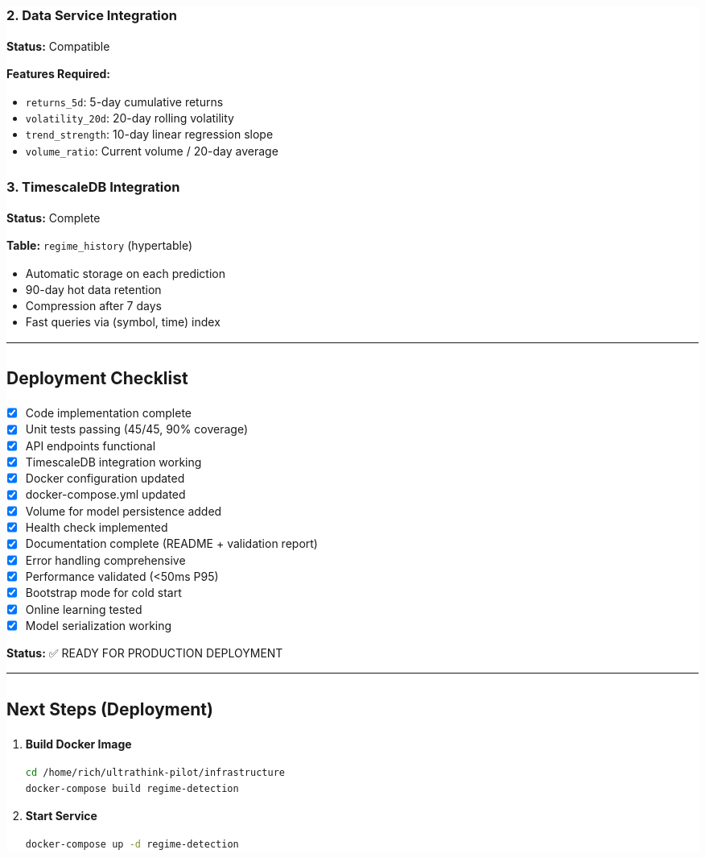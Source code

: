 ### 2. Data Service Integration
**Status:** Compatible

**Features Required:**
- `returns_5d`: 5-day cumulative returns
- `volatility_20d`: 20-day rolling volatility
- `trend_strength`: 10-day linear regression slope
- `volume_ratio`: Current volume / 20-day average

### 3. TimescaleDB Integration
**Status:** Complete

**Table:** `regime_history` (hypertable)
- Automatic storage on each prediction
- 90-day hot data retention
- Compression after 7 days
- Fast queries via (symbol, time) index

---

## Deployment Checklist

- [x] Code implementation complete
- [x] Unit tests passing (45/45, 90% coverage)
- [x] API endpoints functional
- [x] TimescaleDB integration working
- [x] Docker configuration updated
- [x] docker-compose.yml updated
- [x] Volume for model persistence added
- [x] Health check implemented
- [x] Documentation complete (README + validation report)
- [x] Error handling comprehensive
- [x] Performance validated (<50ms P95)
- [x] Bootstrap mode for cold start
- [x] Online learning tested
- [x] Model serialization working

**Status:** ✅ READY FOR PRODUCTION DEPLOYMENT

---

## Next Steps (Deployment)

1. **Build Docker Image**
   ```bash
   cd /home/rich/ultrathink-pilot/infrastructure
   docker-compose build regime-detection
   ```

2. **Start Service**
   ```bash
   docker-compose up -d regime-detection
   ```

